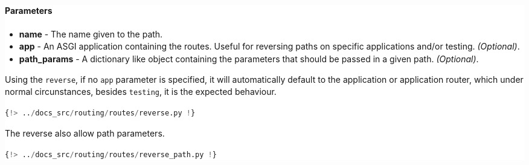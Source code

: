 
#### Parameters

* **name** - The name given to the path.
* **app** - An ASGI application containing the routes. Useful for reversing paths on specific applications and/or testing. *(Optional)*.
* **path_params** - A dictionary like object containing the parameters that should be passed in a given path. *(Optional)*.

Using the `reverse`, if no `app` parameter is specified, it will automatically default to the application or application router,
which under normal circunstances, besides `testing`, it is the expected behaviour.

```python
{!> ../docs_src/routing/routes/reverse.py !}
```

The reverse also allow path parameters.

```python
{!> ../docs_src/routing/routes/reverse_path.py !}
```
